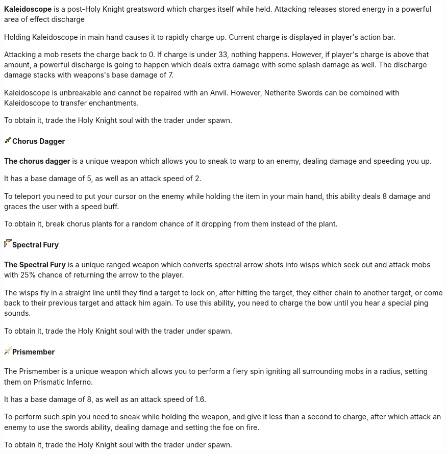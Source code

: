 **Kaleidoscope** is a post-Holy Knight greatsword which charges itself while held. Attacking releases stored energy in a powerful area of effect discharge

Holding Kaleidoscope in main hand causes it to rapidly charge up. Current charge is displayed in player's action bar.

Attacking a mob resets the charge back to 0. If charge is under 33, nothing happens. However, if player's charge is above that amount, a powerful discharge is going to happen which deals extra damage with some splash damage as well. The discharge damage stacks with weapons's base damage of 7.

Kaleidoscope is unbreakable and cannot be repaired with an Anvil. However, Netherite Swords can be combined with Kaleidoscope to transfer enchantments.

To obtain it, trade the Holy Knight soul with the trader under spawn.

#### ![](../../.gitbook/assets/sariel.png)Chorus Dagger &#x20;

**The chorus dagger** is a unique weapon which allows you to sneak to warp to an enemy, dealing damage and speeding you up.

It has a base damage of 5, as well as an attack speed of 2.

To teleport you need to put your cursor on the enemy while holding the item in your main hand, this ability deals 8 damage and graces  the user with a speed buff.

To obtain it, break chorus plants for a random chance of it dropping from them instead of the plant.



#### ![](<../../.gitbook/assets/image (60).png>)Spectral Fury

**The Spectral Fury** is a unique ranged weapon which converts spectral arrow shots into wisps which seek out and attack mobs with  25% chance of returning the arrow to the player.

The wisps fly in a straight line until they find a target  to lock on, after hitting the target, they either chain  to another target, or come back to their previous target and attack him again. To use this ability, you need to charge the bow until you hear a special ping sounds.

To obtain it, trade the Holy Knight soul with the trader under spawn.



#### ![](<../../.gitbook/assets/image (59).png>)Prismember

The Prismember is a unique weapon which allows you to perform a fiery spin igniting all surrounding mobs in a radius, setting them on Prismatic Inferno.

It has a base damage of 8, as well as an attack speed of 1.6.

To  perform such spin you need to sneak while holding the weapon, and give it less than a second to charge, after which attack an enemy to use the swords ability, dealing damage and setting the foe on fire.

To obtain it, trade the Holy Knight soul with the trader under spawn.

